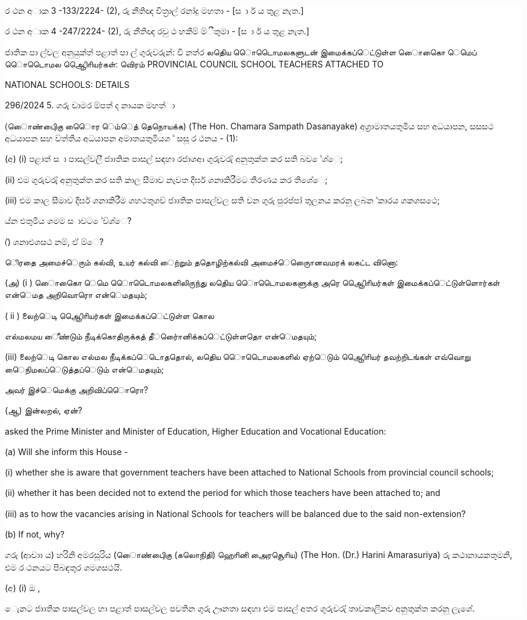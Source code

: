 ‍ර ථන අාක 3 -133/2224- (2), රු නීතිඥ චිත්‍රාල් ‍රනා්දු මහතා - [ස ා ර් ය තුළ නැත.]

‍ර ථන අාක 4 -247/2224- (2), රු නීතිඥ රවු ථ හකීම් ම්ීතුමා - [ස ා ර් ය තුළ නැත.]

ජාතික පා ල්වල අනුයුක්ත් පළාත් පා ල් ගුරුවරුන්: වි නත්ර லதெிய ெொடெொமலகளுடன் இமைக்கப்ெட்டுள்ள ைொகொை ெமெப் ெொடெொமல ஆெிொியர்கள்: விெரம் PROVINCIAL COUNCIL SCHOOL TEACHERS ATTACHED TO

NATIONAL SCHOOLS: DETAILS

296/2024 5. ගරු චාමර ම්පත් ද නායක මහත්ා

(ைொண்புைிகு ெொைர ெம்ெத் தெநொயக்க) (The Hon. Chamara Sampath Dasanayake) අග්‍රාමාතයතුමිය සහ අධයාපන, සසසථ අධයාපන සහ ව්ත්තීය අධයාපන අමාතයතුමියශ ් සසූ ‍ර ථනය - (1):

(අ) (i) පළාත් ස ා පාසල්වලි් ජාාතික පාසල් සඳහා රජාශආ ගුරුවරු් අනුතුක්ත කර සති බව ේශ්ෙ;

(ii) එම ගුරුවරු් අනුතුක්ත කර සති කාල සීමාව නැවත දීර්ඝ ශනාකිරීමට තීරණය කර තිශේෙ;

(iii) එම කාල සීමාව දීර්ඝ ශනාකිරීම ශහථතුශව් ජාාතික පාසල්වල සති වන ගුරු පුරප්පා් තුලනය කරනු ලබන ්කාරය ශකශසථෙ;

ය්න එතුමිය ශමම ස ාවට ේව්ශ්ෙ?

(්) ශනාඑශසථ නම්, ඒ ම්ෙ?

ெிரதை அமைச்ெரும் கல்வி, உயர் கல்வி ைற்றும் ததொழிற்கல்வி அமைச்ெருைொனவமரக் லகட்ட வினொ:

(அ) (i ) ைொகொை ெமெ ெொடெொமலகளிலிருந்து லதெிய ெொடெொமலகளுக்கு அரெ ஆெிொியர்கள் இமைக்கப்ெட்டுள்ளொர்கள் என்ெமத அறிவொரொ என்ெமதயும்;

( ii ) லைற்ெடி ஆெிொியர்கள் இமைக்கப்ெட்டுள்ள கொல

எல்மலமய ைீண்டும் நீடிக்கொதிருக்கத் தீர்ைொனிக்கப்ெட்டுள்ளதொ என்ெமதயும்;

(iii) லைற்ெடி கொல எல்மல நீடிக்கப்ெடொததொல், லதெிய ெொடெொமலகளில் ஏற்ெடும் ஆெிொியர் தவற்றிடங்கள் எவ்வொறு ெைநிமலப்ெடுத்தப்ெடும் என்ெமதயும்;

அவர் இச்ெமெக்கு அறிவிப்ெொரொ?

(ஆ) இன்லறல், ஏன்?

asked the Prime Minister and Minister of Education, Higher Education and Vocational Education:

(a) Will she inform this House -

(i) whether she is aware that government teachers have been attached to National Schools from provincial council schools;

(ii) whether it has been decided not to extend the period for which those teachers have been attached to; and

(iii) as to how the vacancies arising in National Schools for teachers will be balanced due to the said non-extension?

(b) If not, why?

ගරු (ආචාා ය) හරිනි අමරසූරිය (ைொண்புைிகு (கலொநிதி) ஹொினி அைரசூொிய) (The Hon. (Dr.) Harini Amarasuriya) රු කථානායකතුමනි, එම ‍ර ථනයට පිබඳතුර ශමශසථයි.

(අ) (i) ඔ ,

ෙැනට ජාාතික පාසල්වල හා පළාත් පාසල්වල පවතින ගුරු ඌනතා සඳහා එම පාසල් අතර ගුරුවරු් තාවකාලිකව අනුතුක්ත කරනු ලැශේ.
